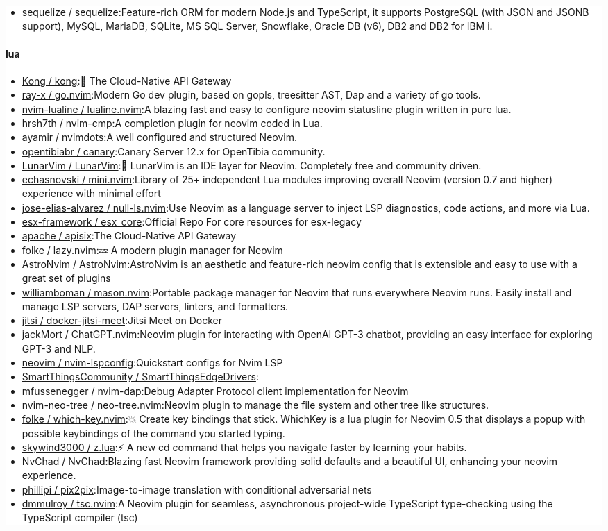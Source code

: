 * [sequelize / sequelize](https://github.com/sequelize/sequelize):Feature-rich ORM for modern Node.js and TypeScript, it supports PostgreSQL (with JSON and JSONB support), MySQL, MariaDB, SQLite, MS SQL Server, Snowflake, Oracle DB (v6), DB2 and DB2 for IBM i.

#### lua
* [Kong / kong](https://github.com/Kong/kong):🦍
The Cloud-Native API Gateway
* [ray-x / go.nvim](https://github.com/ray-x/go.nvim):Modern Go dev plugin, based on gopls, treesitter AST, Dap and a variety of go tools.
* [nvim-lualine / lualine.nvim](https://github.com/nvim-lualine/lualine.nvim):A blazing fast and easy to configure neovim statusline plugin written in pure lua.
* [hrsh7th / nvim-cmp](https://github.com/hrsh7th/nvim-cmp):A completion plugin for neovim coded in Lua.
* [ayamir / nvimdots](https://github.com/ayamir/nvimdots):A well configured and structured Neovim.
* [opentibiabr / canary](https://github.com/opentibiabr/canary):Canary Server 12.x for OpenTibia community.
* [LunarVim / LunarVim](https://github.com/LunarVim/LunarVim):🌙
LunarVim is an IDE layer for Neovim. Completely free and community driven.
* [echasnovski / mini.nvim](https://github.com/echasnovski/mini.nvim):Library of 25+ independent Lua modules improving overall Neovim (version 0.7 and higher) experience with minimal effort
* [jose-elias-alvarez / null-ls.nvim](https://github.com/jose-elias-alvarez/null-ls.nvim):Use Neovim as a language server to inject LSP diagnostics, code actions, and more via Lua.
* [esx-framework / esx_core](https://github.com/esx-framework/esx_core):Official Repo For core resources for esx-legacy
* [apache / apisix](https://github.com/apache/apisix):The Cloud-Native API Gateway
* [folke / lazy.nvim](https://github.com/folke/lazy.nvim):💤
A modern plugin manager for Neovim
* [AstroNvim / AstroNvim](https://github.com/AstroNvim/AstroNvim):AstroNvim is an aesthetic and feature-rich neovim config that is extensible and easy to use with a great set of plugins
* [williamboman / mason.nvim](https://github.com/williamboman/mason.nvim):Portable package manager for Neovim that runs everywhere Neovim runs. Easily install and manage LSP servers, DAP servers, linters, and formatters.
* [jitsi / docker-jitsi-meet](https://github.com/jitsi/docker-jitsi-meet):Jitsi Meet on Docker
* [jackMort / ChatGPT.nvim](https://github.com/jackMort/ChatGPT.nvim):Neovim plugin for interacting with OpenAI GPT-3 chatbot, providing an easy interface for exploring GPT-3 and NLP.
* [neovim / nvim-lspconfig](https://github.com/neovim/nvim-lspconfig):Quickstart configs for Nvim LSP
* [SmartThingsCommunity / SmartThingsEdgeDrivers](https://github.com/SmartThingsCommunity/SmartThingsEdgeDrivers):
* [mfussenegger / nvim-dap](https://github.com/mfussenegger/nvim-dap):Debug Adapter Protocol client implementation for Neovim
* [nvim-neo-tree / neo-tree.nvim](https://github.com/nvim-neo-tree/neo-tree.nvim):Neovim plugin to manage the file system and other tree like structures.
* [folke / which-key.nvim](https://github.com/folke/which-key.nvim):💥
Create key bindings that stick. WhichKey is a lua plugin for Neovim 0.5 that displays a popup with possible keybindings of the command you started typing.
* [skywind3000 / z.lua](https://github.com/skywind3000/z.lua):⚡
A new cd command that helps you navigate faster by learning your habits.
* [NvChad / NvChad](https://github.com/NvChad/NvChad):Blazing fast Neovim framework providing solid defaults and a beautiful UI, enhancing your neovim experience.
* [phillipi / pix2pix](https://github.com/phillipi/pix2pix):Image-to-image translation with conditional adversarial nets
* [dmmulroy / tsc.nvim](https://github.com/dmmulroy/tsc.nvim):A Neovim plugin for seamless, asynchronous project-wide TypeScript type-checking using the TypeScript compiler (tsc)

